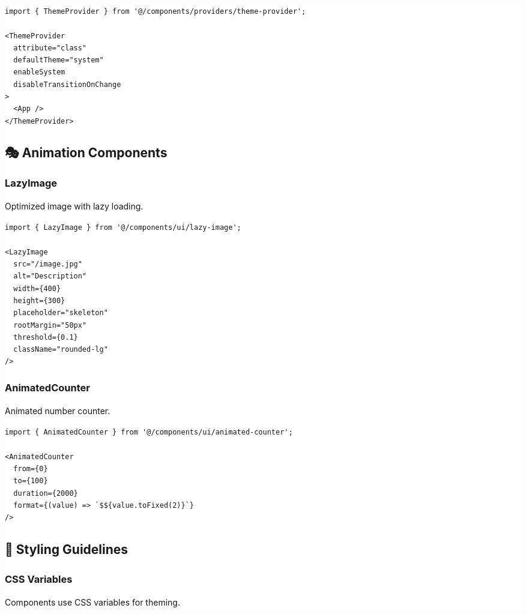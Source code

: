 ```tsx
import { ThemeProvider } from '@/components/providers/theme-provider';

<ThemeProvider
  attribute="class"
  defaultTheme="system"
  enableSystem
  disableTransitionOnChange
>
  <App />
</ThemeProvider>
```

## 🎭 Animation Components

### LazyImage
Optimized image with lazy loading.

```tsx
import { LazyImage } from '@/components/ui/lazy-image';

<LazyImage
  src="/image.jpg"
  alt="Description"
  width={400}
  height={300}
  placeholder="skeleton"
  rootMargin="50px"
  threshold={0.1}
  className="rounded-lg"
/>
```

### AnimatedCounter
Animated number counter.

```tsx
import { AnimatedCounter } from '@/components/ui/animated-counter';

<AnimatedCounter
  from={0}
  to={100}
  duration={2000}
  format={(value) => `$${value.toFixed(2)}`}
/>
```

## 🎨 Styling Guidelines

### CSS Variables
Components use CSS variables for theming.
